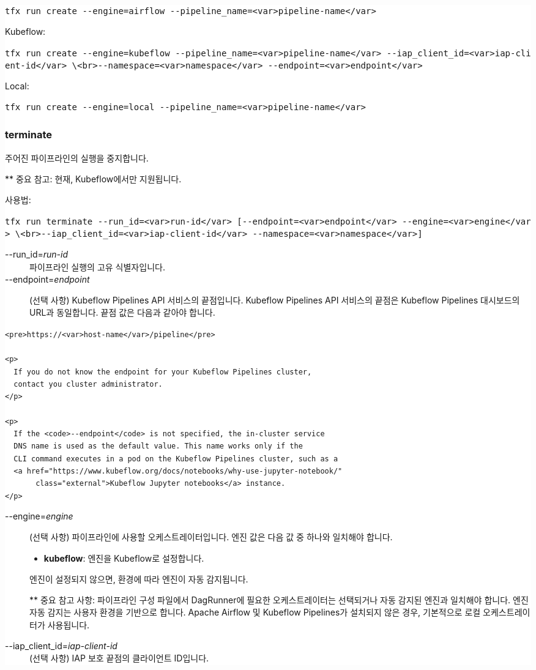 <pre class="devsite-terminal">tfx run create --engine=airflow --pipeline_name=&lt;var&gt;pipeline-name&lt;/var&gt;</pre>

Kubeflow:

<pre class="devsite-terminal">tfx run create --engine=kubeflow --pipeline_name=&lt;var&gt;pipeline-name&lt;/var&gt; --iap_client_id=&lt;var&gt;iap-client-id&lt;/var&gt; \&lt;br&gt;--namespace=&lt;var&gt;namespace&lt;/var&gt; --endpoint=&lt;var&gt;endpoint&lt;/var&gt;</pre>

Local:

<pre class="devsite-terminal">tfx run create --engine=local --pipeline_name=&lt;var&gt;pipeline-name&lt;/var&gt;
</pre>

### terminate

주어진 파이프라인의 실행을 중지합니다.

** 중요 참고: 현재, Kubeflow에서만 지원됩니다.

사용법:

<pre class="devsite-click-to-copy devsite-terminal">tfx run terminate --run_id=&lt;var&gt;run-id&lt;/var&gt; [--endpoint=&lt;var&gt;endpoint&lt;/var&gt; --engine=&lt;var&gt;engine&lt;/var&gt; \&lt;br&gt;--iap_client_id=&lt;var&gt;iap-client-id&lt;/var&gt; --namespace=&lt;var&gt;namespace&lt;/var&gt;]</pre>

<dl>
  <dt>--run_id=<var>run-id</var> </dt>
  <dd>파이프라인 실행의 고유 식별자입니다.</dd>
  <dt>--endpoint=<var>endpoint</var> </dt>
  <dd>
    <p>(선택 사항) Kubeflow Pipelines API 서비스의 끝점입니다. Kubeflow Pipelines API 서비스의 끝점은 Kubeflow Pipelines 대시보드의 URL과 동일합니다. 끝점 값은 다음과 같아야 합니다.</p>
</dd>
</dl>

```
<pre>https://<var>host-name</var>/pipeline</pre>

<p>
  If you do not know the endpoint for your Kubeflow Pipelines cluster,
  contact you cluster administrator.
</p>

<p>
  If the <code>--endpoint</code> is not specified, the in-cluster service
  DNS name is used as the default value. This name works only if the
  CLI command executes in a pod on the Kubeflow Pipelines cluster, such as a
  <a href="https://www.kubeflow.org/docs/notebooks/why-use-jupyter-notebook/"
       class="external">Kubeflow Jupyter notebooks</a> instance.
</p>
```

  
  <dt>--engine=<var>engine</var> </dt>
  <dd>
    <p>(선택 사항) 파이프라인에 사용할 오케스트레이터입니다. 엔진 값은 다음 값 중 하나와 일치해야 합니다.</p>
    <ul>
      <li> <strong>kubeflow</strong>: 엔진을 Kubeflow로 설정합니다.</li>
    </ul>
    <p>엔진이 설정되지 않으면, 환경에 따라 엔진이 자동 감지됩니다.</p>
    <p>** 중요 참고 사항: 파이프라인 구성 파일에서 DagRunner에 필요한 오케스트레이터는 선택되거나 자동 감지된 엔진과 일치해야 합니다. 엔진 자동 감지는 사용자 환경을 기반으로 합니다. Apache Airflow 및 Kubeflow Pipelines가 설치되지 않은 경우, 기본적으로 로컬 오케스트레이터가 사용됩니다.</p>
  </dd>
  <dt>--iap_client_id=<var>iap-client-id</var> </dt>
  <dd>(선택 사항) IAP 보호 끝점의 클라이언트 ID입니다.</dd>
